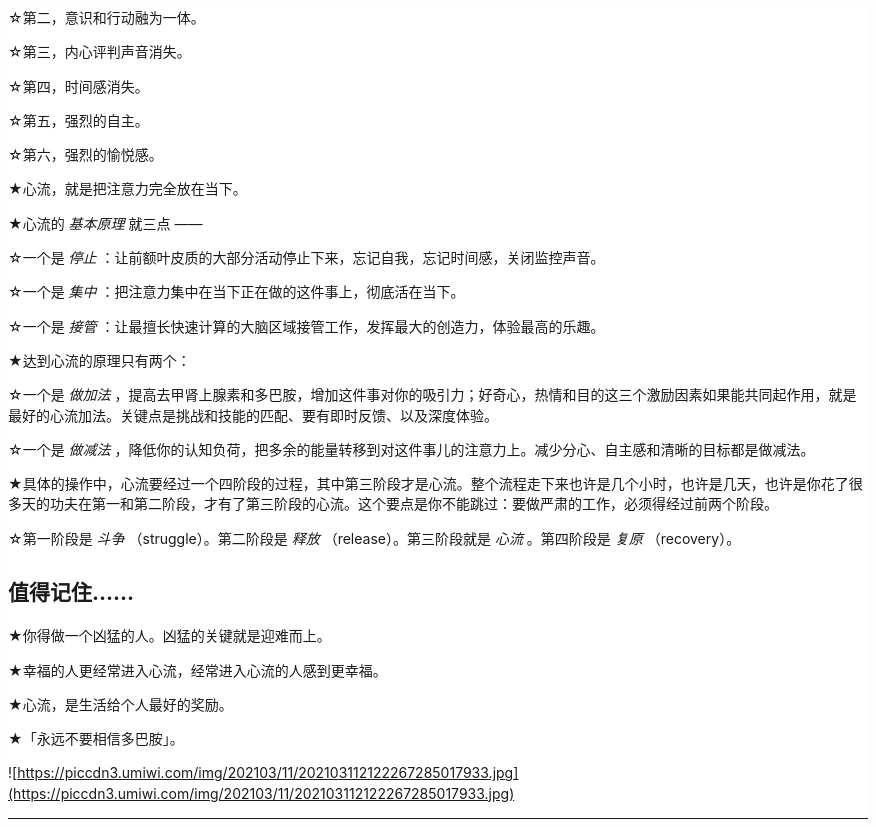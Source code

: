 ☆第二，意识和行动融为一体。

☆第三，内心评判声音消失。

☆第四，时间感消失。

☆第五，强烈的自主。

☆第六，强烈的愉悦感。

★心流，就是把注意力完全放在当下。

★心流的 *基本原理* 就三点 ——

☆一个是 *停止* ：让前额叶皮质的大部分活动停止下来，忘记自我，忘记时间感，关闭监控声音。

☆一个是 *集中* ：把注意力集中在当下正在做的这件事上，彻底活在当下。

☆一个是 *接管* ：让最擅长快速计算的大脑区域接管工作，发挥最大的创造力，体验最高的乐趣。

★达到心流的原理只有两个：

☆一个是 *做加法* ，提高去甲肾上腺素和多巴胺，增加这件事对你的吸引力；好奇心，热情和目的这三个激励因素如果能共同起作用，就是最好的心流加法。关键点是挑战和技能的匹配、要有即时反馈、以及深度体验。

☆一个是 *做减法* ，降低你的认知负荷，把多余的能量转移到对这件事儿的注意力上。减少分心、自主感和清晰的目标都是做减法。

★具体的操作中，心流要经过一个四阶段的过程，其中第三阶段才是心流。整个流程走下来也许是几个小时，也许是几天，也许是你花了很多天的功夫在第一和第二阶段，才有了第三阶段的心流。这个要点是你不能跳过：要做严肃的工作，必须得经过前两个阶段。

☆第一阶段是 *斗争* （struggle）。第二阶段是 *释放* （release）。第三阶段就是 *心流* 。第四阶段是 *复原* （recovery）。

## 值得记住……

★你得做一个凶猛的人。凶猛的关键就是迎难而上。

★幸福的人更经常进入心流，经常进入心流的人感到更幸福。

★心流，是生活给个人最好的奖励。

★「永远不要相信多巴胺」。

![https://piccdn3.umiwi.com/img/202103/11/202103112122267285017933.jpg](https://piccdn3.umiwi.com/img/202103/11/202103112122267285017933.jpg)

---
